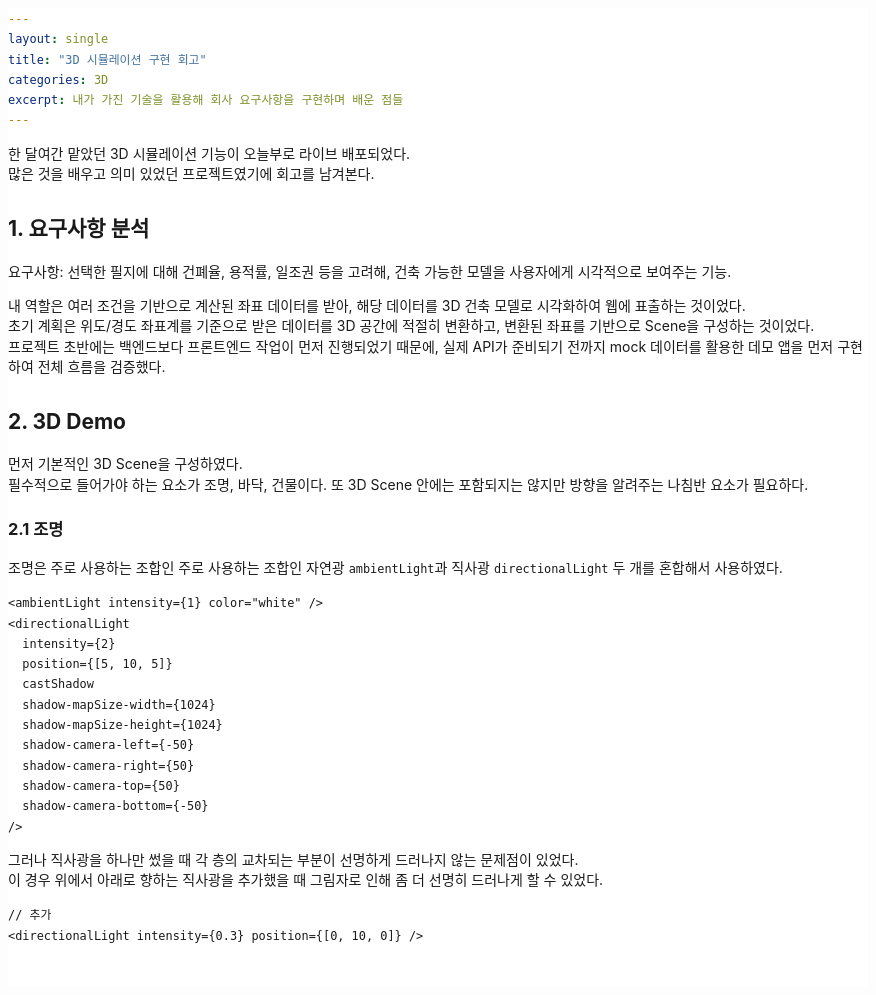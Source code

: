 ```yaml
---
layout: single
title: "3D 시뮬레이션 구현 회고"
categories: 3D
excerpt: 내가 가진 기술을 활용해 회사 요구사항을 구현하며 배운 점들
---
```


한 달여간 맡았던 3D 시뮬레이션 기능이 오늘부로 라이브 배포되었다.  
많은 것을 배우고 의미 있었던 프로젝트였기에 회고를 남겨본다.

## 1. 요구사항 분석

요구사항: 선택한 필지에 대해 건폐율, 용적률, 일조권 등을 고려해, 건축 가능한 모델을 사용자에게 시각적으로 보여주는 기능.

내 역할은 여러 조건을 기반으로 계산된 좌표 데이터를 받아, 해당 데이터를 3D 건축 모델로 시각화하여 웹에 표출하는 것이었다.  
초기 계획은 위도/경도 좌표계를 기준으로 받은 데이터를 3D 공간에 적절히 변환하고, 변환된 좌표를 기반으로 Scene을 구성하는 것이었다.  
프로젝트 초반에는 백엔드보다 프론트엔드 작업이 먼저 진행되었기 때문에, 실제 API가 준비되기 전까지 mock 데이터를 활용한 데모 앱을 먼저 구현하여 전체 흐름을 검증했다.

## 2. 3D Demo

먼저 기본적인 3D Scene을 구성하였다.  
필수적으로 들어가야 하는 요소가 조명, 바닥, 건물이다. 또 3D Scene 안에는 포함되지는 않지만 방향을 알려주는 나침반 요소가 필요하다.

### 2.1 조명

조명은 주로 사용하는 조합인
주로 사용하는 조합인 자연광 `ambientLight`과 직사광 `directionalLight` 두 개를 혼합해서 사용하였다.

```tsx
<ambientLight intensity={1} color="white" />
<directionalLight
  intensity={2}
  position={[5, 10, 5]}
  castShadow
  shadow-mapSize-width={1024}
  shadow-mapSize-height={1024}
  shadow-camera-left={-50}
  shadow-camera-right={50}
  shadow-camera-top={50}
  shadow-camera-bottom={-50}
/>
```

그러나 직사광을 하나만 썼을 때 각 층의 교차되는 부분이 선명하게 드러나지 않는 문제점이 있었다.  
이 경우 위에서 아래로 향하는 직사광을 추가했을 때 그림자로 인해 좀 더 선명히 드러나게 할 수 있었다.

```tsx
// 추가
<directionalLight intensity={0.3} position={[0, 10, 0]} />
```

<div style="display: flex; gap: 1rem; align-items: flex-start;">
  <figure style="flex: 1; text-align: center;">
